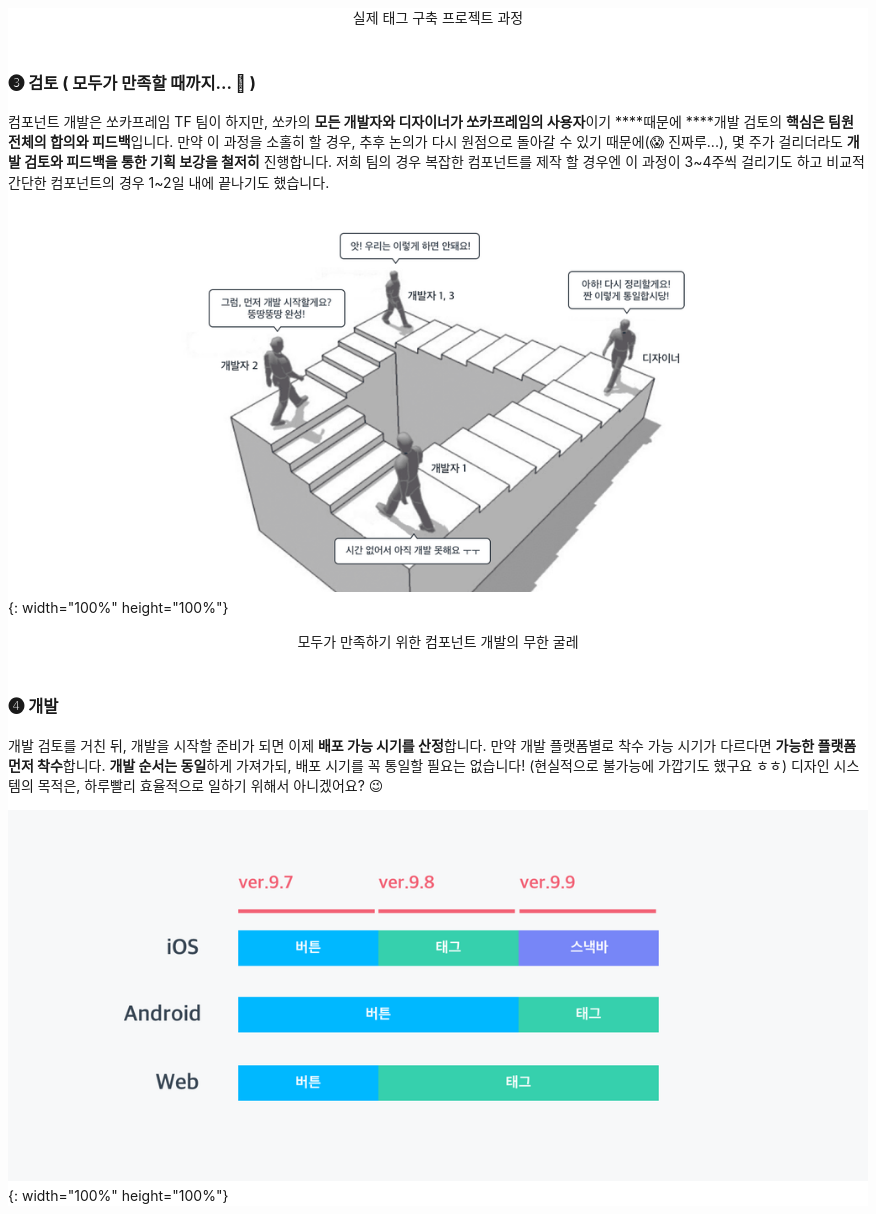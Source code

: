 
<center>                                                          실제 태그 구축 프로젝트 과정
</center>

<br />

### ➌ 검토 ( 모두가 만족할 때까지... 🔄 )

컴포넌트 개발은 쏘카프레임 TF 팀이 하지만, 쏘카의 **모든 개발자와 디자이너가 쏘카프레임의 사용자**이기 ****때문에 ****개발 검토의 **핵심은 팀원 전체의 합의와 피드백**입니다. 만약 이 과정을 소홀히 할 경우, 추후 논의가 다시 원점으로 돌아갈 수 있기 때문에(😱 진짜루...), 몇 주가 걸리더라도 **개발 검토와 피드백을 통한 기획 보강을 철저히** 진행합니다. 저희 팀의 경우 복잡한 컴포넌트를 제작 할 경우엔 이 과정이 3~4주씩 걸리기도 하고 비교적 간단한 컴포넌트의 경우 1~2일 내에 끝나기도 했습니다.

![](/img/component-02/10.png){: width="100%" height="100%"}

<center>
모두가 만족하기 위한 컴포넌트 개발의 무한 굴레
</center>

<br />

### ➍ 개발

개발 검토를 거친 뒤, 개발을 시작할 준비가 되면 이제 **배포 가능 시기를 산정**합니다. 만약 개발 플랫폼별로 착수 가능 시기가 다르다면 **가능한 플랫폼 먼저 착수**합니다. **개발 순서는 동일**하게 가져가되, 배포 시기를 꼭 통일할 필요는 없습니다! (현실적으로 불가능에 가깝기도 했구요 ㅎㅎ) 디자인 시스템의 목적은, 하루빨리 효율적으로 일하기 위해서 아니겠어요? 😉

![](/img/component-02/11.png){: width="100%" height="100%"}

